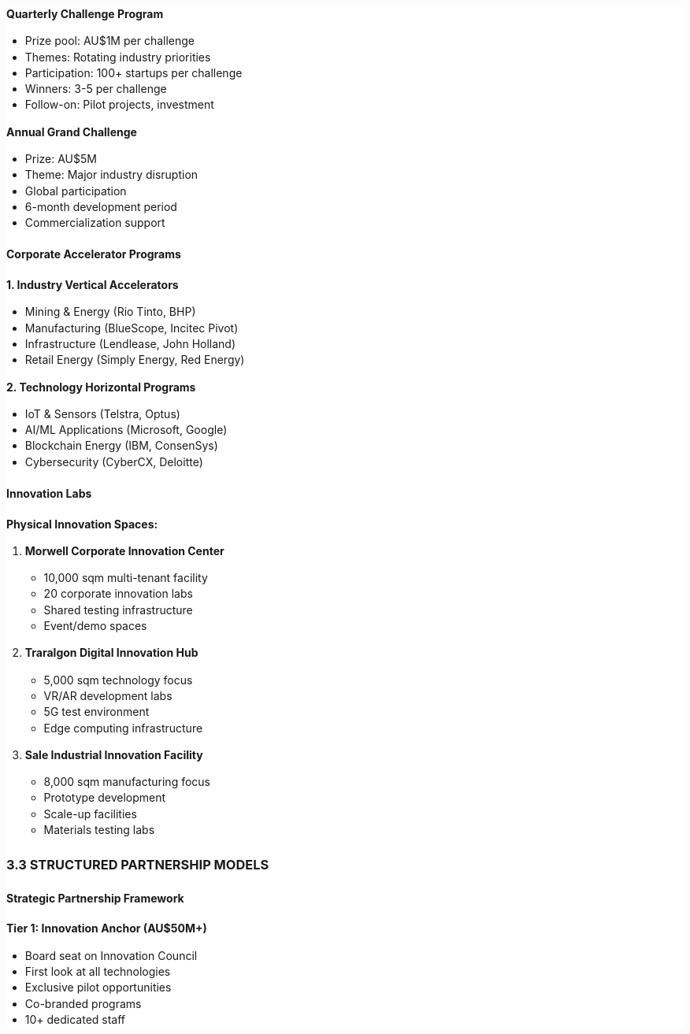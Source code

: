 **Quarterly Challenge Program**
- Prize pool: AU$1M per challenge
- Themes: Rotating industry priorities
- Participation: 100+ startups per challenge
- Winners: 3-5 per challenge
- Follow-on: Pilot projects, investment

**Annual Grand Challenge**
- Prize: AU$5M
- Theme: Major industry disruption
- Global participation
- 6-month development period
- Commercialization support

#### Corporate Accelerator Programs

**1. Industry Vertical Accelerators**
- Mining & Energy (Rio Tinto, BHP)
- Manufacturing (BlueScope, Incitec Pivot)
- Infrastructure (Lendlease, John Holland)
- Retail Energy (Simply Energy, Red Energy)

**2. Technology Horizontal Programs**
- IoT & Sensors (Telstra, Optus)
- AI/ML Applications (Microsoft, Google)
- Blockchain Energy (IBM, ConsenSys)
- Cybersecurity (CyberCX, Deloitte)

#### Innovation Labs

**Physical Innovation Spaces:**
1. **Morwell Corporate Innovation Center**
   - 10,000 sqm multi-tenant facility
   - 20 corporate innovation labs
   - Shared testing infrastructure
   - Event/demo spaces

2. **Traralgon Digital Innovation Hub**
   - 5,000 sqm technology focus
   - VR/AR development labs
   - 5G test environment
   - Edge computing infrastructure

3. **Sale Industrial Innovation Facility**
   - 8,000 sqm manufacturing focus
   - Prototype development
   - Scale-up facilities
   - Materials testing labs

### 3.3 STRUCTURED PARTNERSHIP MODELS

#### Strategic Partnership Framework

**Tier 1: Innovation Anchor (AU$50M+)**
- Board seat on Innovation Council
- First look at all technologies
- Exclusive pilot opportunities
- Co-branded programs
- 10+ dedicated staff
